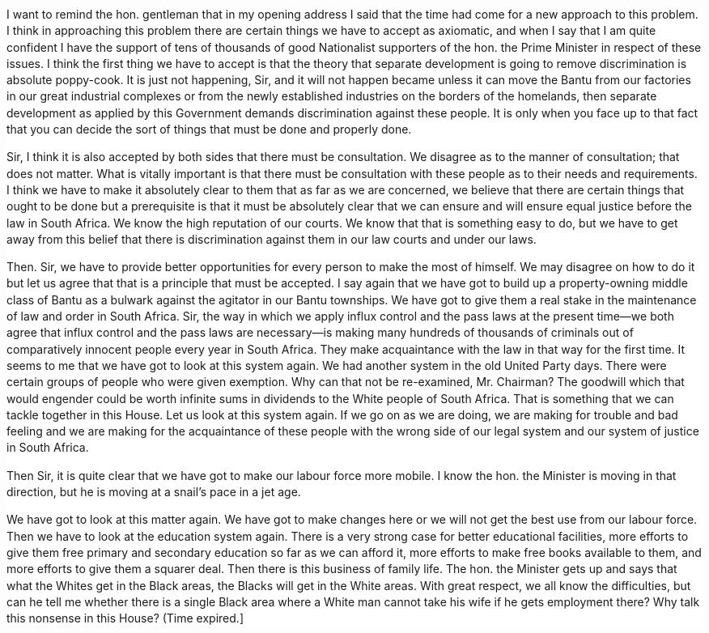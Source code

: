 <p>I want to remind the hon. gentleman that in my opening address I said that the time had come for a new approach to this problem. I think in approaching this problem there are certain things we have to accept as axiomatic, and when I say that I am quite confident I have the support of tens of thousands of good Nationalist supporters of the hon. the Prime Minister in respect of these issues. I think the first thing we have to accept is that the theory that separate development is going to remove discrimination is absolute poppy-cook. It is just not happening, Sir, and it will not happen became unless it can move the Bantu from our factories in our great industrial complexes or from the newly established industries on the borders of the homelands, then separate development as applied by this Government demands discrimination against these people. It is only when you face up to that fact that you can decide the sort of things that must be done and properly done.</p>

<p>Sir, I think it is also accepted by both sides that there must be consultation. We disagree as to the manner of consultation; that does not matter. What is vitally important is that there must be consultation with these people as to their needs and requirements. I think we have to make it absolutely clear to them that as far as we are concerned, we believe that there are certain things that ought to be done but a prerequisite is that it must be absolutely clear that we can ensure and will ensure equal justice before the law in South Africa. We know the high reputation of our courts. We know that that is something easy to do, but we have to get away from this belief that there is discrimination against them in our law courts and under our laws.</p>

<p>Then. Sir, we have to provide better opportunities for every person to make the most of himself. We may disagree on how to do it but let us agree that that is a principle that must be accepted. I say again that we have got to build up a property-owning middle class of Bantu as a bulwark against the agitator in our Bantu townships. We have got to give them a real stake in the maintenance of law and order in South Africa. Sir, the way in which we apply influx control and the pass laws at the present time&#x2014;we both agree that influx control and the pass laws are necessary&#x2014;is making many hundreds of thousands of criminals out of comparatively innocent people every year in South Africa. They make acquaintance with the law in that way for the first time. It seems to me that we have got to look at this system again. We had another system in the old United Party days. There were certain groups of people who were given exemption. Why can that not be re-examined, Mr. Chairman? The goodwill which that would engender could be worth infinite sums in dividends to the White people of South Africa. That is something that we can tackle together in this House. Let us look at this system again. If we go on as we are doing, we are making for trouble and bad feeling and we are making for the acquaintance of these people with the wrong side of our legal system and our system of justice in South Africa.</p>

<p><span class="col_4983-4984" refersTo="page_1150"/>Then Sir, it is quite clear that we have got to make our labour force more mobile. I know the hon. the Minister is moving in that direction, but he is moving at a snail&#x2019;s pace in a jet age.</p>

<p>We have got to look at this matter again. We have got to make changes here or we will not get the best use from our labour force. Then we have to look at the education system again. There is a very strong case for better educational facilities, more efforts to give them free primary and secondary education so far as we can afford it, more efforts to make free books available to them, and more efforts to give them a squarer deal. Then there is this business of family life. The hon. the Minister gets up and says that what the Whites get in the Black areas, the Blacks will get in the White areas. With great respect, we all know the difficulties, but can he tell me whether there is a single Black area where a White man cannot take his wife if he gets employment there? Why talk this nonsense in this House? (Time expired.]</p>

</speech>

<speech by="#botha">
